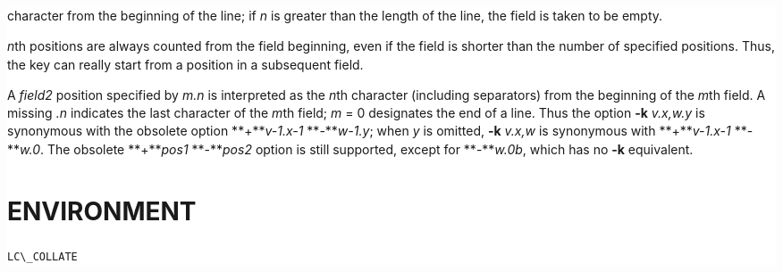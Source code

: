 character from the beginning of the line;
if
*n*
is greater than the length of the line, the field is taken to be empty.

*n*th
positions are always counted from the field beginning, even if the field
is shorter than the number of specified positions.
Thus, the key can really start from a position in a subsequent field.

A
*field2*
position specified by
*m.n*
is interpreted as the
*n*th
character (including separators) from the beginning of the
*m*th
field.
A missing
*.n*
indicates the last character of the
*m*th
field;
*m*
= 0
designates the end of a line.
Thus the option
**-k** *v.x,w.y*
is synonymous with the obsolete option
**+***v-1.x-1*
**-***w-1.y*;
when
*y*
is omitted,
**-k** *v.x,w*
is synonymous with
**+***v-1.x-1*
**-***w.0*.
The obsolete
**+***pos1*
**-***pos2*
option is still supported, except for
**-***w.0b*,
which has no
**-k**
equivalent.

# ENVIRONMENT

`LC\_COLLATE`

